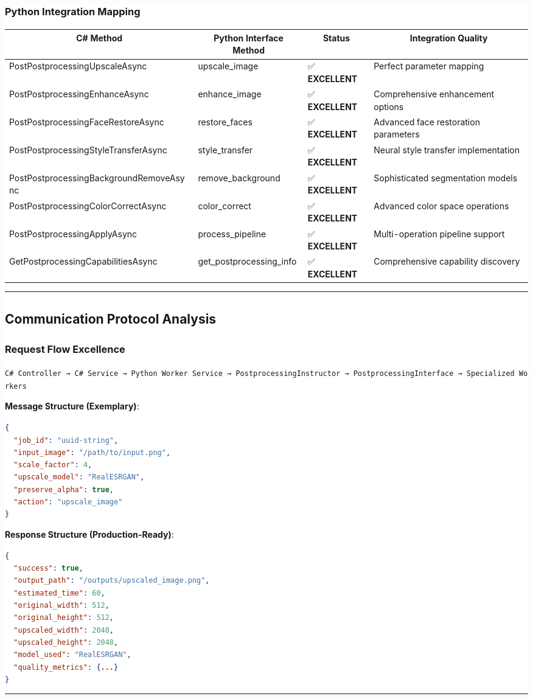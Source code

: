 ### Python Integration Mapping

| C# Method | Python Interface Method | Status | Integration Quality |
|-----------|------------------------|--------|-------------------|
| PostPostprocessingUpscaleAsync | upscale_image | ✅ **EXCELLENT** | Perfect parameter mapping |
| PostPostprocessingEnhanceAsync | enhance_image | ✅ **EXCELLENT** | Comprehensive enhancement options |
| PostPostprocessingFaceRestoreAsync | restore_faces | ✅ **EXCELLENT** | Advanced face restoration parameters |
| PostPostprocessingStyleTransferAsync | style_transfer | ✅ **EXCELLENT** | Neural style transfer implementation |
| PostPostprocessingBackgroundRemoveAsync | remove_background | ✅ **EXCELLENT** | Sophisticated segmentation models |
| PostPostprocessingColorCorrectAsync | color_correct | ✅ **EXCELLENT** | Advanced color space operations |
| PostPostprocessingApplyAsync | process_pipeline | ✅ **EXCELLENT** | Multi-operation pipeline support |
| GetPostprocessingCapabilitiesAsync | get_postprocessing_info | ✅ **EXCELLENT** | Comprehensive capability discovery |

---

## Communication Protocol Analysis

### Request Flow Excellence
```
C# Controller → C# Service → Python Worker Service → PostprocessingInstructor → PostprocessingInterface → Specialized Workers
```

**Message Structure (Exemplary)**:
```json
{
  "job_id": "uuid-string",
  "input_image": "/path/to/input.png",
  "scale_factor": 4,
  "upscale_model": "RealESRGAN",
  "preserve_alpha": true,
  "action": "upscale_image"
}
```

**Response Structure (Production-Ready)**:
```json
{
  "success": true,
  "output_path": "/outputs/upscaled_image.png",
  "estimated_time": 60,
  "original_width": 512,
  "original_height": 512,
  "upscaled_width": 2048,
  "upscaled_height": 2048,
  "model_used": "RealESRGAN",
  "quality_metrics": {...}
}
```

---